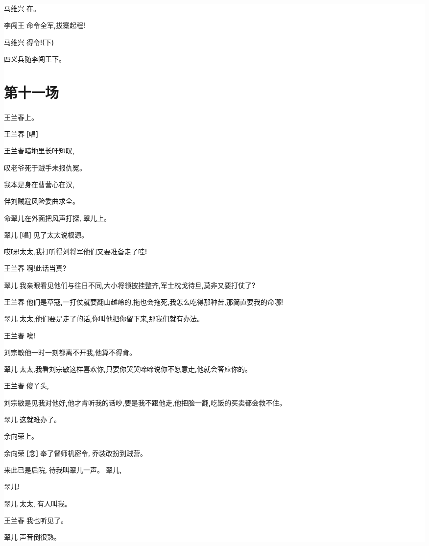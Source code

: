 马维兴 在。

李闯王 命令全军,拔寨起程!

马维兴 得令!(下)

四义兵随李闯王下。

# 第十一场

王兰春上。

王兰春 [唱]

王兰春暗地里长吁短叹,

叹老爷死于贼手未报仇冤。

我本是身在曹营心在汉,

伴刘贼避风险委曲求全。

命翠儿在外面把风声打探,
翠儿上。

翠儿 [唱] 见了太太说根源。

哎呀!太太,我打听得刘将军他们又要准备走了哇!

王兰春 啊!此话当真?

翠儿 我亲眼看见他们与往日不同,大小将领披挂整齐,军士枕戈待旦,莫非又要打仗了?

王兰春 他们是草寇,一打仗就要翻山越岭的,拖也会拖死,我怎么吃得那种苦,那简直要我的命哪!

翠儿 太太,他们要是走了的话,你叫他把你留下来,那我们就有办法。

王兰春 唉!

刘宗敏他一时一刻都离不开我,他算不得肯。

翠儿 太太,我看刘宗敏这样喜欢你,只要你哭哭啼啼说你不愿意走,他就会答应你的。

王兰春 傻丫头,

刘宗敏是见我对他好,他才肯听我的话吵,要是我不跟他走,他把脸一翻,吃饭的买卖都会救不住。

翠儿 这就难办了。

余向荣上。

余向荣 [念] 奉了督师机密令, 乔装改扮到贼营。

来此已是后院, 待我叫翠儿一声。
翠儿,

翠儿!

翠儿 太太, 有人叫我。

王兰春 我也听见了。

翠儿 声音倒很熟。
